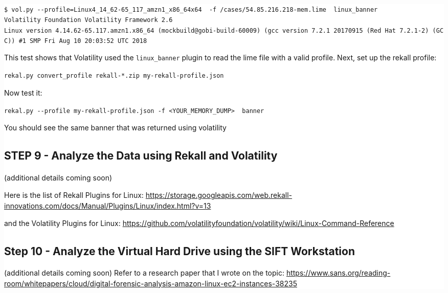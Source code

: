 ```
$ vol.py --profile=Linux4_14_62-65_117_amzn1_x86_64x64  -f /cases/54.85.216.218-mem.lime  linux_banner
Volatility Foundation Volatility Framework 2.6
Linux version 4.14.62-65.117.amzn1.x86_64 (mockbuild@gobi-build-60009) (gcc version 7.2.1 20170915 (Red Hat 7.2.1-2) (GCC)) #1 SMP Fri Aug 10 20:03:52 UTC 2018
```
This test shows that Volatility used the `linux_banner` plugin to read the lime file with a valid profile. Next, set up the rekall profile:
```
rekal.py convert_profile rekall-*.zip my-rekall-profile.json
```
Now test it:
```
rekal.py --profile my-rekall-profile.json -f <YOUR_MEMORY_DUMP>  banner
```
You should see the same banner that was returned using volatility

## STEP 9 - Analyze the Data using Rekall and Volatility

(additional details coming soon)

Here is the list of Rekall Plugins for Linux:
https://storage.googleapis.com/web.rekall-innovations.com/docs/Manual/Plugins/Linux/index.html?v=13

and the Volatility Plugins for Linux:
https://github.com/volatilityfoundation/volatility/wiki/Linux-Command-Reference

## Step 10 - Analyze the Virtual Hard Drive using the SIFT Workstation

(additional details coming soon)
Refer to a research paper that I wrote on the topic:
https://www.sans.org/reading-room/whitepapers/cloud/digital-forensic-analysis-amazon-linux-ec2-instances-38235

